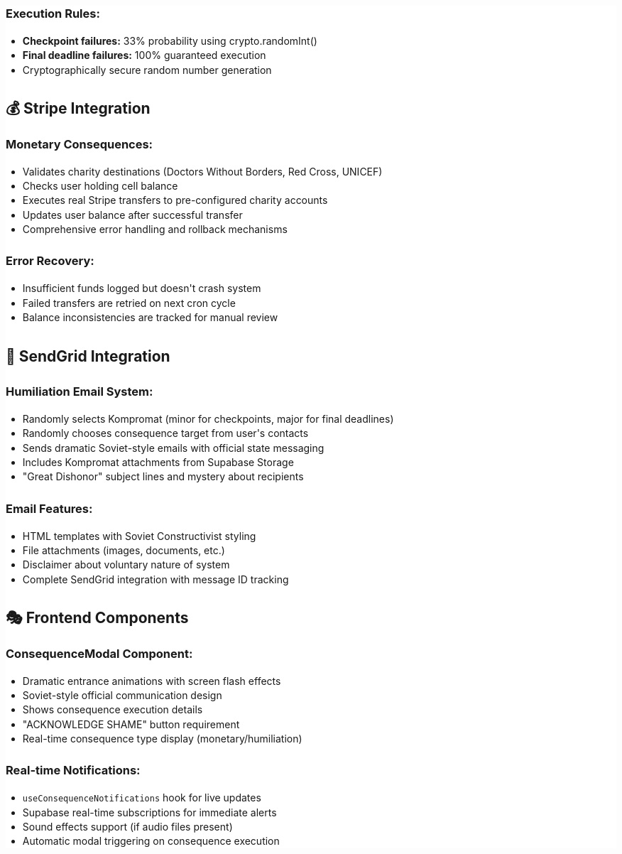 ### **Execution Rules:**
- **Checkpoint failures:** 33% probability using crypto.randomInt()
- **Final deadline failures:** 100% guaranteed execution
- Cryptographically secure random number generation

## 💰 Stripe Integration

### **Monetary Consequences:**
- Validates charity destinations (Doctors Without Borders, Red Cross, UNICEF)
- Checks user holding cell balance
- Executes real Stripe transfers to pre-configured charity accounts
- Updates user balance after successful transfer
- Comprehensive error handling and rollback mechanisms

### **Error Recovery:**
- Insufficient funds logged but doesn't crash system
- Failed transfers are retried on next cron cycle
- Balance inconsistencies are tracked for manual review

## 📧 SendGrid Integration

### **Humiliation Email System:**
- Randomly selects Kompromat (minor for checkpoints, major for final deadlines)
- Randomly chooses consequence target from user's contacts
- Sends dramatic Soviet-style emails with official state messaging
- Includes Kompromat attachments from Supabase Storage
- "Great Dishonor" subject lines and mystery about recipients

### **Email Features:**
- HTML templates with Soviet Constructivist styling
- File attachments (images, documents, etc.)
- Disclaimer about voluntary nature of system
- Complete SendGrid integration with message ID tracking

## 🎭 Frontend Components

### **ConsequenceModal Component:**
- Dramatic entrance animations with screen flash effects
- Soviet-style official communication design
- Shows consequence execution details
- "ACKNOWLEDGE SHAME" button requirement
- Real-time consequence type display (monetary/humiliation)

### **Real-time Notifications:**
- `useConsequenceNotifications` hook for live updates
- Supabase real-time subscriptions for immediate alerts
- Sound effects support (if audio files present)
- Automatic modal triggering on consequence execution
